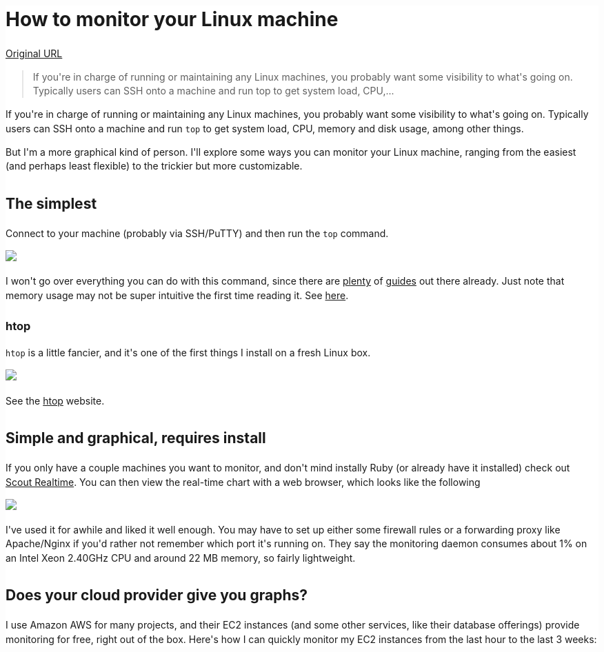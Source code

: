 # How to monitor your Linux machine

[Original URL](http://www.netinstructions.com/how-to-monitor-your-linux-machine/)

> If you're in charge of running or maintaining any Linux machines, you probably want some visibility to what's going on. Typically users can SSH onto a machine and run top to get system load, CPU,...

If you're in charge of running or maintaining any Linux machines, you probably want some visibility to what's going on. Typically users can SSH onto a machine and run `top` to get system load, CPU, memory and disk usage, among other things.

But I'm a more graphical kind of person. I'll explore some ways you can monitor your Linux machine, ranging from the easiest (and perhaps least flexible) to the trickier but more customizable.

## The simplest

Connect to your machine (probably via SSH/PuTTY) and then run the `top` command.

![](http://www.netinstructions.com/content/images/2016/02/top-system-monitoring-ubuntu.png)

I won't go over everything you can do with this command, since there are [plenty](http://tecadmin.net/understanding-linux-top-command-results-uses/) of [guides](http://linuxaria.com/howto/understanding-the-top-command-on-linux) out there already. Just note that memory usage may not be super intuitive the first time reading it. See [here](http://linuxaria.com/howto/linux-memory-management).

### htop

`htop` is a little fancier, and it's one of the first things I install on a fresh Linux box.

![](http://www.netinstructions.com/content/images/2016/02/htop-command-system-monitoring.png)

See the [htop](http://hisham.hm/htop/) website.

## Simple and graphical, requires install

If you only have a couple machines you want to monitor, and don't mind instally Ruby (or already have it installed) check out [Scout Realtime](https://scoutapp.github.io/scout_realtime/). You can then view the real-time chart with a web browser, which looks like the following

![](http://www.netinstructions.com/content/images/2016/02/scout-realtime.png)

I've used it for awhile and liked it well enough. You may have to set up either some firewall rules or a forwarding proxy like Apache/Nginx if you'd rather not remember which port it's running on. They say the monitoring daemon consumes about 1% on an Intel Xeon 2.40GHz CPU and around 22 MB memory, so fairly lightweight.

## Does your cloud provider give you graphs?

I use Amazon AWS for many projects, and their EC2 instances (and some other services, like their database offerings) provide monitoring for free, right out of the box. Here's how I can quickly monitor my EC2 instances from the last hour to the last 3 weeks:
